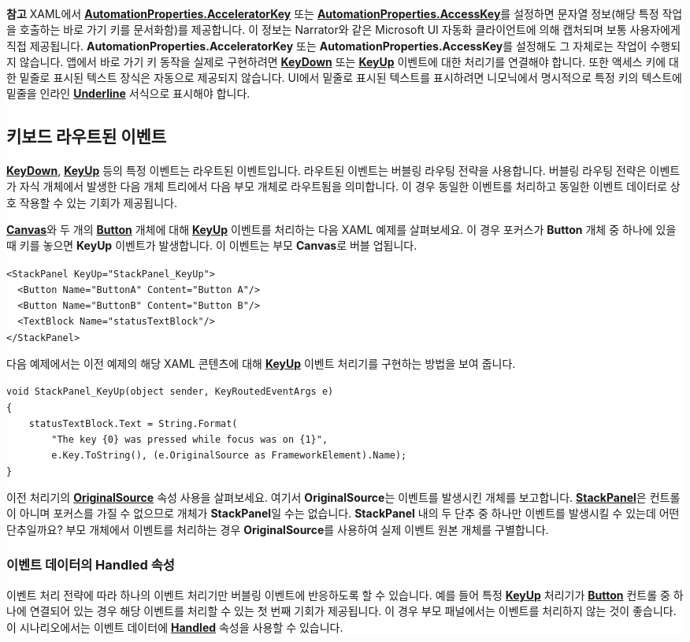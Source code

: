 **참고** XAML에서 [**AutomationProperties.AcceleratorKey**](https://msdn.microsoft.com/library/windows/apps/hh759762) 또는 [**AutomationProperties.AccessKey**](https://msdn.microsoft.com/library/windows/apps/hh759763)를 설정하면 문자열 정보(해당 특정 작업을 호출하는 바로 가기 키를 문서화함)를 제공합니다. 이 정보는 Narrator와 같은 Microsoft UI 자동화 클라이언트에 의해 캡처되며 보통 사용자에게 직접 제공됩니다. **AutomationProperties.AcceleratorKey** 또는 **AutomationProperties.AccessKey**를 설정해도 그 자체로는 작업이 수행되지 않습니다. 앱에서 바로 가기 키 동작을 실제로 구현하려면 [**KeyDown**](https://msdn.microsoft.com/library/windows/apps/br208941) 또는 [**KeyUp**](https://msdn.microsoft.com/library/windows/apps/br208942) 이벤트에 대한 처리기를 연결해야 합니다. 또한 액세스 키에 대한 밑줄로 표시된 텍스트 장식은 자동으로 제공되지 않습니다. UI에서 밑줄로 표시된 텍스트를 표시하려면 니모닉에서 명시적으로 특정 키의 텍스트에 밑줄을 인라인 [**Underline**](https://msdn.microsoft.com/library/windows/apps/br209982) 서식으로 표시해야 합니다.

 

## 키보드 라우트된 이벤트


[**KeyDown**](https://msdn.microsoft.com/library/windows/apps/br208941), [**KeyUp**](https://msdn.microsoft.com/library/windows/apps/br208942) 등의 특정 이벤트는 라우트된 이벤트입니다. 라우트된 이벤트는 버블링 라우팅 전략을 사용합니다. 버블링 라우팅 전략은 이벤트가 자식 개체에서 발생한 다음 개체 트리에서 다음 부모 개체로 라우트됨을 의미합니다. 이 경우 동일한 이벤트를 처리하고 동일한 이벤트 데이터로 상호 작용할 수 있는 기회가 제공됩니다.

[**Canvas**](https://msdn.microsoft.com/library/windows/apps/br209267)와 두 개의 [**Button**](https://msdn.microsoft.com/library/windows/apps/br209265) 개체에 대해 [**KeyUp**](https://msdn.microsoft.com/library/windows/apps/br208942) 이벤트를 처리하는 다음 XAML 예제를 살펴보세요. 이 경우 포커스가 **Button** 개체 중 하나에 있을 때 키를 놓으면 **KeyUp** 이벤트가 발생합니다. 이 이벤트는 부모 **Canvas**로 버블 업됩니다.

```XAML
<StackPanel KeyUp="StackPanel_KeyUp">
  <Button Name="ButtonA" Content="Button A"/>
  <Button Name="ButtonB" Content="Button B"/>
  <TextBlock Name="statusTextBlock"/>
</StackPanel>
```

다음 예제에서는 이전 예제의 해당 XAML 콘텐츠에 대해 [**KeyUp**](https://msdn.microsoft.com/library/windows/apps/br208942) 이벤트 처리기를 구현하는 방법을 보여 줍니다.

```CSharp
void StackPanel_KeyUp(object sender, KeyRoutedEventArgs e)
{
    statusTextBlock.Text = String.Format(
        "The key {0} was pressed while focus was on {1}",
        e.Key.ToString(), (e.OriginalSource as FrameworkElement).Name);
}
```

이전 처리기의 [**OriginalSource**](https://msdn.microsoft.com/library/windows/apps/br208810) 속성 사용을 살펴보세요. 여기서 **OriginalSource**는 이벤트를 발생시킨 개체를 보고합니다. [**StackPanel**](https://msdn.microsoft.com/library/windows/apps/br209635)은 컨트롤이 아니며 포커스를 가질 수 없으므로 개체가 **StackPanel**일 수는 없습니다. **StackPanel** 내의 두 단추 중 하나만 이벤트를 발생시킬 수 있는데 어떤 단추일까요? 부모 개체에서 이벤트를 처리하는 경우 **OriginalSource**를 사용하여 실제 이벤트 원본 개체를 구별합니다.

### 이벤트 데이터의 Handled 속성

이벤트 처리 전략에 따라 하나의 이벤트 처리기만 버블링 이벤트에 반응하도록 할 수 있습니다. 예를 들어 특정 [**KeyUp**](https://msdn.microsoft.com/library/windows/apps/br208942) 처리기가 [**Button**](https://msdn.microsoft.com/library/windows/apps/br209265) 컨트롤 중 하나에 연결되어 있는 경우 해당 이벤트를 처리할 수 있는 첫 번째 기회가 제공됩니다. 이 경우 부모 패널에서는 이벤트를 처리하지 않는 것이 좋습니다. 이 시나리오에서는 이벤트 데이터에 [**Handled**](https://msdn.microsoft.com/library/windows/apps/hh943073) 속성을 사용할 수 있습니다.
